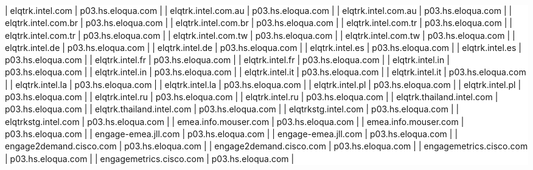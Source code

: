 | elqtrk.intel.com | p03.hs.eloqua.com |
| elqtrk.intel.com.au | p03.hs.eloqua.com |
| elqtrk.intel.com.au | p03.hs.eloqua.com |
| elqtrk.intel.com.br | p03.hs.eloqua.com |
| elqtrk.intel.com.br | p03.hs.eloqua.com |
| elqtrk.intel.com.tr | p03.hs.eloqua.com |
| elqtrk.intel.com.tr | p03.hs.eloqua.com |
| elqtrk.intel.com.tw | p03.hs.eloqua.com |
| elqtrk.intel.com.tw | p03.hs.eloqua.com |
| elqtrk.intel.de | p03.hs.eloqua.com |
| elqtrk.intel.de | p03.hs.eloqua.com |
| elqtrk.intel.es | p03.hs.eloqua.com |
| elqtrk.intel.es | p03.hs.eloqua.com |
| elqtrk.intel.fr | p03.hs.eloqua.com |
| elqtrk.intel.fr | p03.hs.eloqua.com |
| elqtrk.intel.in | p03.hs.eloqua.com |
| elqtrk.intel.in | p03.hs.eloqua.com |
| elqtrk.intel.it | p03.hs.eloqua.com |
| elqtrk.intel.it | p03.hs.eloqua.com |
| elqtrk.intel.la | p03.hs.eloqua.com |
| elqtrk.intel.la | p03.hs.eloqua.com |
| elqtrk.intel.pl | p03.hs.eloqua.com |
| elqtrk.intel.pl | p03.hs.eloqua.com |
| elqtrk.intel.ru | p03.hs.eloqua.com |
| elqtrk.intel.ru | p03.hs.eloqua.com |
| elqtrk.thailand.intel.com | p03.hs.eloqua.com |
| elqtrk.thailand.intel.com | p03.hs.eloqua.com |
| elqtrkstg.intel.com | p03.hs.eloqua.com |
| elqtrkstg.intel.com | p03.hs.eloqua.com |
| emea.info.mouser.com | p03.hs.eloqua.com |
| emea.info.mouser.com | p03.hs.eloqua.com |
| engage-emea.jll.com | p03.hs.eloqua.com |
| engage-emea.jll.com | p03.hs.eloqua.com |
| engage2demand.cisco.com | p03.hs.eloqua.com |
| engage2demand.cisco.com | p03.hs.eloqua.com |
| engagemetrics.cisco.com | p03.hs.eloqua.com |
| engagemetrics.cisco.com | p03.hs.eloqua.com |